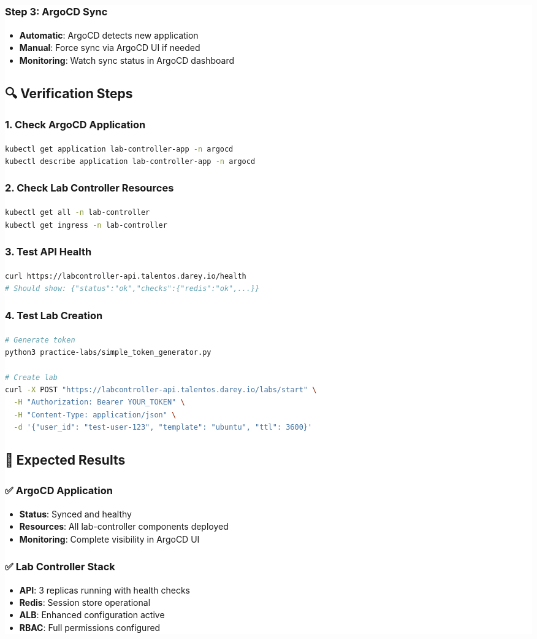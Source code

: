### **Step 3: ArgoCD Sync**
- **Automatic**: ArgoCD detects new application
- **Manual**: Force sync via ArgoCD UI if needed
- **Monitoring**: Watch sync status in ArgoCD dashboard

## 🔍 **Verification Steps**

### **1. Check ArgoCD Application**
```bash
kubectl get application lab-controller-app -n argocd
kubectl describe application lab-controller-app -n argocd
```

### **2. Check Lab Controller Resources**
```bash
kubectl get all -n lab-controller
kubectl get ingress -n lab-controller
```

### **3. Test API Health**
```bash
curl https://labcontroller-api.talentos.darey.io/health
# Should show: {"status":"ok","checks":{"redis":"ok",...}}
```

### **4. Test Lab Creation**
```bash
# Generate token
python3 practice-labs/simple_token_generator.py

# Create lab
curl -X POST "https://labcontroller-api.talentos.darey.io/labs/start" \
  -H "Authorization: Bearer YOUR_TOKEN" \
  -H "Content-Type: application/json" \
  -d '{"user_id": "test-user-123", "template": "ubuntu", "ttl": 3600}'
```

## 🎉 **Expected Results**

### **✅ ArgoCD Application**
- **Status**: Synced and healthy
- **Resources**: All lab-controller components deployed
- **Monitoring**: Complete visibility in ArgoCD UI

### **✅ Lab Controller Stack**
- **API**: 3 replicas running with health checks
- **Redis**: Session store operational
- **ALB**: Enhanced configuration active
- **RBAC**: Full permissions configured
